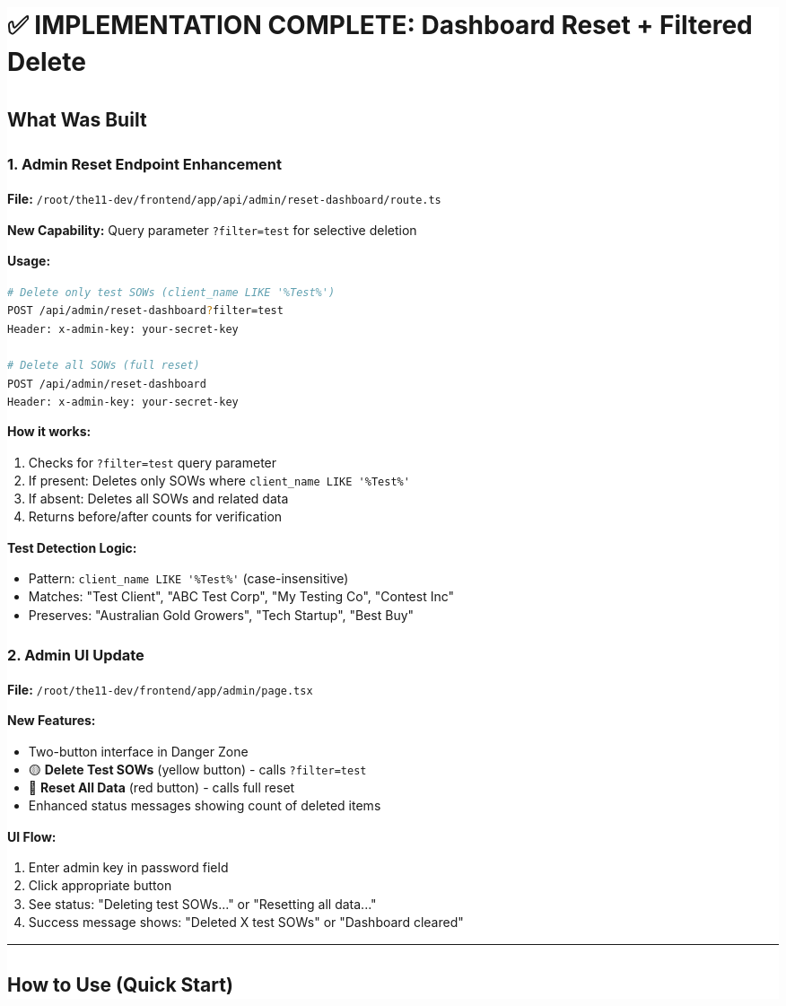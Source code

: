 # ✅ IMPLEMENTATION COMPLETE: Dashboard Reset + Filtered Delete

## What Was Built

### 1. Admin Reset Endpoint Enhancement
**File:** `/root/the11-dev/frontend/app/api/admin/reset-dashboard/route.ts`

**New Capability:** Query parameter `?filter=test` for selective deletion

**Usage:**
```bash
# Delete only test SOWs (client_name LIKE '%Test%')
POST /api/admin/reset-dashboard?filter=test
Header: x-admin-key: your-secret-key

# Delete all SOWs (full reset)
POST /api/admin/reset-dashboard
Header: x-admin-key: your-secret-key
```

**How it works:**
1. Checks for `?filter=test` query parameter
2. If present: Deletes only SOWs where `client_name LIKE '%Test%'`
3. If absent: Deletes all SOWs and related data
4. Returns before/after counts for verification

**Test Detection Logic:**
- Pattern: `client_name LIKE '%Test%'` (case-insensitive)
- Matches: "Test Client", "ABC Test Corp", "My Testing Co", "Contest Inc"
- Preserves: "Australian Gold Growers", "Tech Startup", "Best Buy"

### 2. Admin UI Update
**File:** `/root/the11-dev/frontend/app/admin/page.tsx`

**New Features:**
- Two-button interface in Danger Zone
- 🟡 **Delete Test SOWs** (yellow button) - calls `?filter=test`
- 🔴 **Reset All Data** (red button) - calls full reset
- Enhanced status messages showing count of deleted items

**UI Flow:**
1. Enter admin key in password field
2. Click appropriate button
3. See status: "Deleting test SOWs..." or "Resetting all data..."
4. Success message shows: "Deleted X test SOWs" or "Dashboard cleared"

---

## How to Use (Quick Start)
